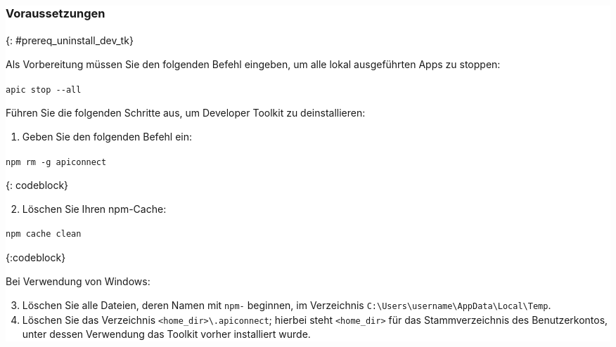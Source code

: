 ### Voraussetzungen
{: #prereq_uninstall_dev_tk}

Als Vorbereitung müssen Sie den folgenden Befehl eingeben, um alle lokal ausgeführten Apps zu
stoppen:
```
apic stop --all
```

Führen Sie die folgenden Schritte aus, um Developer Toolkit zu deinstallieren:

1. Geben Sie den folgenden Befehl ein:
```
npm rm -g apiconnect
```
{: codeblock}

2. Löschen Sie Ihren npm-Cache:
```
npm cache clean
```
{:codeblock}
  
Bei Verwendung von Windows:

3. Löschen Sie alle Dateien, deren Namen mit `npm-` beginnen, im Verzeichnis `C:\Users\username\AppData\Local\Temp`.
4. Löschen Sie das Verzeichnis `<home_dir>\.apiconnect`; hierbei steht `<home_dir>` für das Stammverzeichnis des Benutzerkontos, unter dessen Verwendung das Toolkit vorher installiert wurde.
